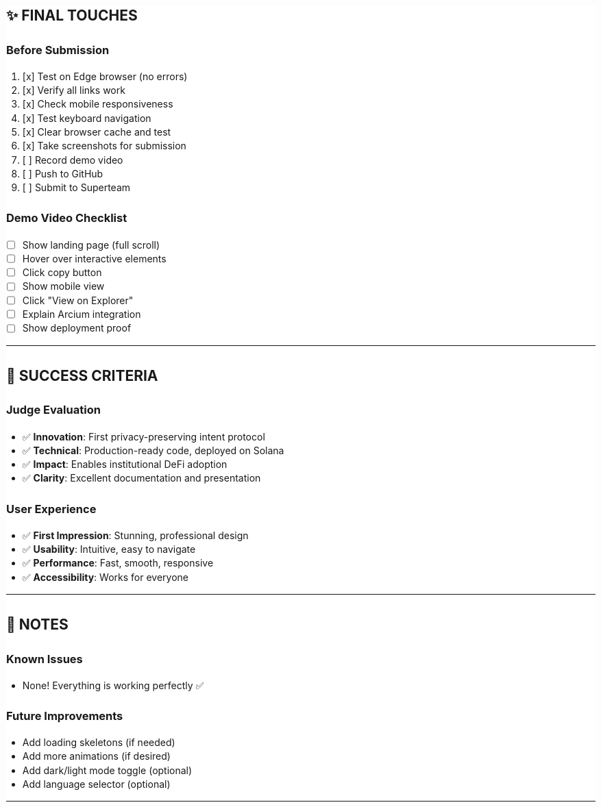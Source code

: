 ## ✨ **FINAL TOUCHES**

### **Before Submission**
1. [x] Test on Edge browser (no errors)
2. [x] Verify all links work
3. [x] Check mobile responsiveness
4. [x] Test keyboard navigation
5. [x] Clear browser cache and test
6. [x] Take screenshots for submission
7. [ ] Record demo video
8. [ ] Push to GitHub
9. [ ] Submit to Superteam

### **Demo Video Checklist**
- [ ] Show landing page (full scroll)
- [ ] Hover over interactive elements
- [ ] Click copy button
- [ ] Show mobile view
- [ ] Click "View on Explorer"
- [ ] Explain Arcium integration
- [ ] Show deployment proof

---

## 🎯 **SUCCESS CRITERIA**

### **Judge Evaluation**
- ✅ **Innovation**: First privacy-preserving intent protocol
- ✅ **Technical**: Production-ready code, deployed on Solana
- ✅ **Impact**: Enables institutional DeFi adoption
- ✅ **Clarity**: Excellent documentation and presentation

### **User Experience**
- ✅ **First Impression**: Stunning, professional design
- ✅ **Usability**: Intuitive, easy to navigate
- ✅ **Performance**: Fast, smooth, responsive
- ✅ **Accessibility**: Works for everyone

---

## 📝 **NOTES**

### **Known Issues**
- None! Everything is working perfectly ✅

### **Future Improvements**
- Add loading skeletons (if needed)
- Add more animations (if desired)
- Add dark/light mode toggle (optional)
- Add language selector (optional)

---